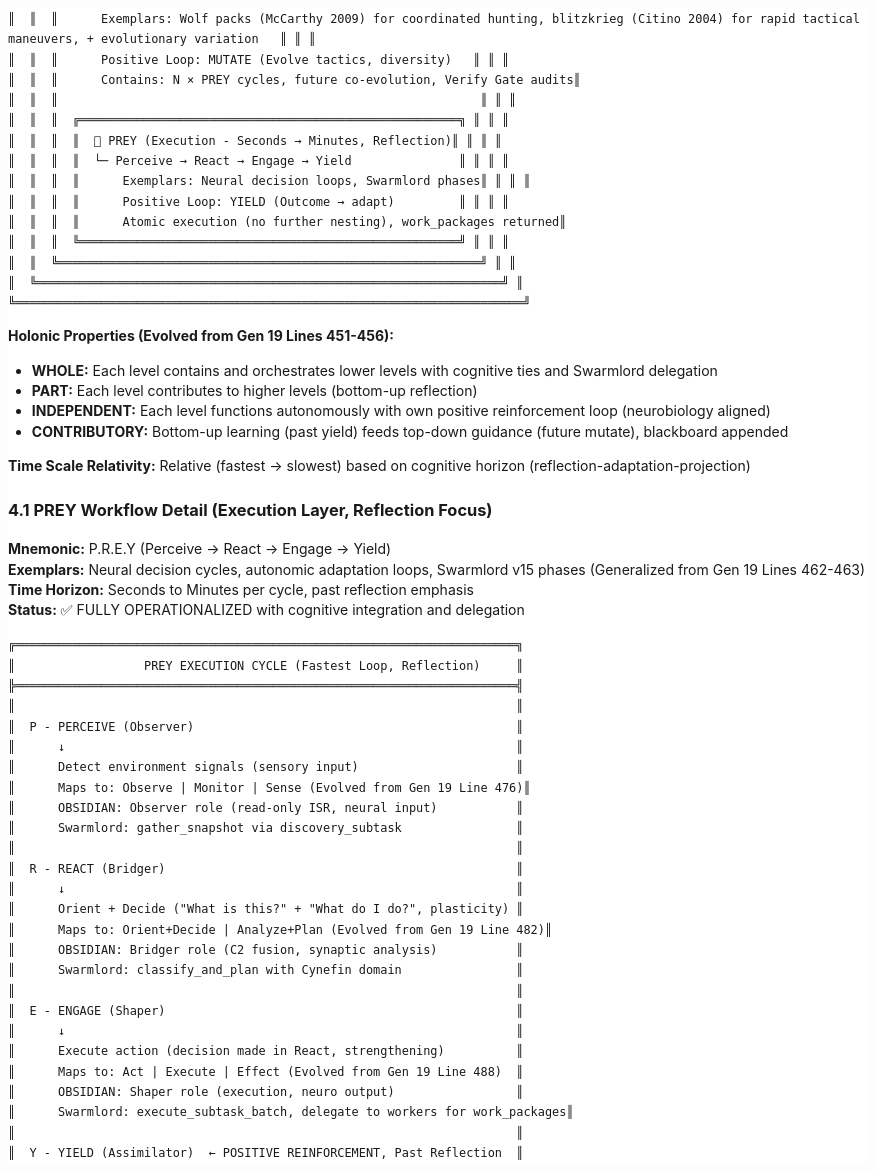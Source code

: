 ```
║  ║  ║      Exemplars: Wolf packs (McCarthy 2009) for coordinated hunting, blitzkrieg (Citino 2004) for rapid tactical maneuvers, + evolutionary variation   ║ ║ ║
║  ║  ║      Positive Loop: MUTATE (Evolve tactics, diversity)   ║ ║ ║
║  ║  ║      Contains: N × PREY cycles, future co-evolution, Verify Gate audits║
║  ║  ║                                                           ║ ║ ║
║  ║  ║  ╔═════════════════════════════════════════════════════╗ ║ ║ ║
║  ║  ║  ║  🎯 PREY (Execution - Seconds → Minutes, Reflection)║ ║ ║ ║
║  ║  ║  ║  └─ Perceive → React → Engage → Yield               ║ ║ ║ ║
║  ║  ║  ║      Exemplars: Neural decision loops, Swarmlord phases║ ║ ║ ║
║  ║  ║  ║      Positive Loop: YIELD (Outcome → adapt)         ║ ║ ║ ║
║  ║  ║  ║      Atomic execution (no further nesting), work_packages returned║
║  ║  ║  ╚═════════════════════════════════════════════════════╝ ║ ║ ║
║  ║  ╚═══════════════════════════════════════════════════════════╝ ║ ║
║  ╚═════════════════════════════════════════════════════════════════╝ ║
╚═══════════════════════════════════════════════════════════════════════╝
```

**Holonic Properties (Evolved from Gen 19 Lines 451-456):**
- **WHOLE:** Each level contains and orchestrates lower levels with cognitive ties and Swarmlord delegation
- **PART:** Each level contributes to higher levels (bottom-up reflection)
- **INDEPENDENT:** Each level functions autonomously with own positive reinforcement loop (neurobiology aligned)
- **CONTRIBUTORY:** Bottom-up learning (past yield) feeds top-down guidance (future mutate), blackboard appended

**Time Scale Relativity:** Relative (fastest → slowest) based on cognitive horizon (reflection-adaptation-projection)

### 4.1 PREY Workflow Detail (Execution Layer, Reflection Focus)

**Mnemonic:** P.R.E.Y (Perceive → React → Engage → Yield)  
**Exemplars:** Neural decision cycles, autonomic adaptation loops, Swarmlord v15 phases (Generalized from Gen 19 Lines 462-463)  
**Time Horizon:** Seconds to Minutes per cycle, past reflection emphasis  
**Status:** ✅ FULLY OPERATIONALIZED with cognitive integration and delegation

```
╔══════════════════════════════════════════════════════════════════════╗
║                  PREY EXECUTION CYCLE (Fastest Loop, Reflection)     ║
╠══════════════════════════════════════════════════════════════════════╣
║                                                                      ║
║  P - PERCEIVE (Observer)                                             ║
║      ↓                                                               ║
║      Detect environment signals (sensory input)                      ║
║      Maps to: Observe | Monitor | Sense (Evolved from Gen 19 Line 476)║
║      OBSIDIAN: Observer role (read-only ISR, neural input)           ║
║      Swarmlord: gather_snapshot via discovery_subtask                ║
║                                                                      ║
║  R - REACT (Bridger)                                                 ║
║      ↓                                                               ║
║      Orient + Decide ("What is this?" + "What do I do?", plasticity) ║
║      Maps to: Orient+Decide | Analyze+Plan (Evolved from Gen 19 Line 482)║
║      OBSIDIAN: Bridger role (C2 fusion, synaptic analysis)           ║
║      Swarmlord: classify_and_plan with Cynefin domain                ║
║                                                                      ║
║  E - ENGAGE (Shaper)                                                 ║
║      ↓                                                               ║
║      Execute action (decision made in React, strengthening)          ║
║      Maps to: Act | Execute | Effect (Evolved from Gen 19 Line 488)  ║
║      OBSIDIAN: Shaper role (execution, neuro output)                 ║
║      Swarmlord: execute_subtask_batch, delegate to workers for work_packages║
║                                                                      ║
║  Y - YIELD (Assimilator)  ← POSITIVE REINFORCEMENT, Past Reflection  ║
```